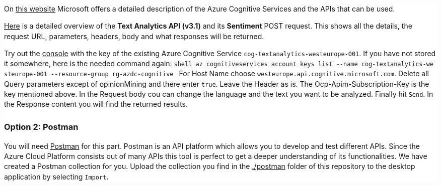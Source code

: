 On [this website](https://westeurope.dev.cognitive.microsoft.com/docs/services/) Microsoft offers a detailed description of the Azure Cognitive Services and the APIs that can be used. 

[Here](https://westeurope.dev.cognitive.microsoft.com/docs/services/TextAnalytics-v3-1/operations/sentiment) is a detailed overview of the **Text Analytics API (v3.1)** and its **Sentiment** POST request. This shows all the details, the request URL, parameters, headers, body and what responses will be returned. 

Try out the [console](https://westeurope.dev.cognitive.microsoft.com/docs/services/TextAnalytics-v3-1/operations/Sentiment/console) with the key of the existing Azure Cognitive Service `cog-textanalytics-westeurope-001`. If you have not stored it somewhere, here is the needed command again:
    ```shell
    az cognitiveservices account keys list --name cog-textanalytics-westeurope-001 --resource-group rg-azdc-cognitive
    ```
For Host Name choose `westeurope.api.cognitive.microsoft.com`.
Delete all Query parameters except of opinionMining and there enter `true`.
Leave the Header as is.
The Ocp-Apim-Subscription-Key is the key mentioned above.
In the Request body cou can change the language and the text you want to be analyzed.
Finally hit `Send`. In the Response content you will find the returned results.

### Option 2: Postman

You will need [Postman](https://www.postman.com/downloads/) for this part. Postman is an API platform which allows you to develop and test different APIs. Since the Azure Cloud Platform consists out of many APIs this tool is perfect to get a deeper understanding of its functionalities.
We have created a Postman collection for you. Upload the collection you find in the [./postman](./postman) folder of this repository to the desktop application by selecting `Import`.
